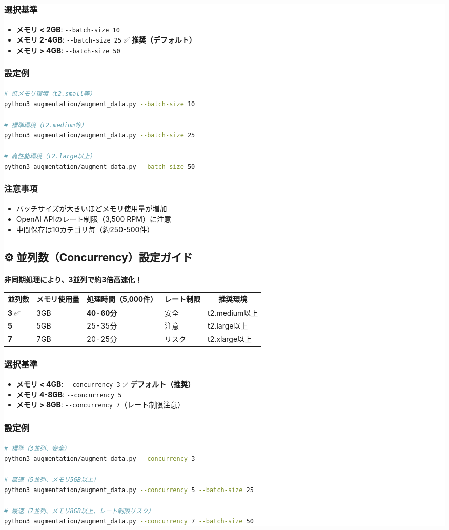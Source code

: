 ### 選択基準

- **メモリ < 2GB**: `--batch-size 10`
- **メモリ 2-4GB**: `--batch-size 25` ✅ **推奨（デフォルト）**
- **メモリ > 4GB**: `--batch-size 50`

### 設定例

```bash
# 低メモリ環境（t2.small等）
python3 augmentation/augment_data.py --batch-size 10

# 標準環境（t2.medium等）
python3 augmentation/augment_data.py --batch-size 25

# 高性能環境（t2.large以上）
python3 augmentation/augment_data.py --batch-size 50
```

### 注意事項

- バッチサイズが大きいほどメモリ使用量が増加
- OpenAI APIのレート制限（3,500 RPM）に注意
- 中間保存は10カテゴリ毎（約250-500件）

## ⚙️ 並列数（Concurrency）設定ガイド

**非同期処理により、3並列で約3倍高速化！**

| 並列数 | メモリ使用量 | 処理時間（5,000件） | レート制限 | 推奨環境 |
|-------|-------------|-------------------|----------|---------|
| **3** ✅ | 3GB | **40-60分** | 安全 | t2.medium以上 |
| **5** | 5GB | 25-35分 | 注意 | t2.large以上 |
| **7** | 7GB | 20-25分 | リスク | t2.xlarge以上 |

### 選択基準

- **メモリ < 4GB**: `--concurrency 3` ✅ **デフォルト（推奨）**
- **メモリ 4-8GB**: `--concurrency 5`
- **メモリ > 8GB**: `--concurrency 7`（レート制限注意）

### 設定例

```bash
# 標準（3並列、安全）
python3 augmentation/augment_data.py --concurrency 3

# 高速（5並列、メモリ5GB以上）
python3 augmentation/augment_data.py --concurrency 5 --batch-size 25

# 最速（7並列、メモリ8GB以上、レート制限リスク）
python3 augmentation/augment_data.py --concurrency 7 --batch-size 50
```
